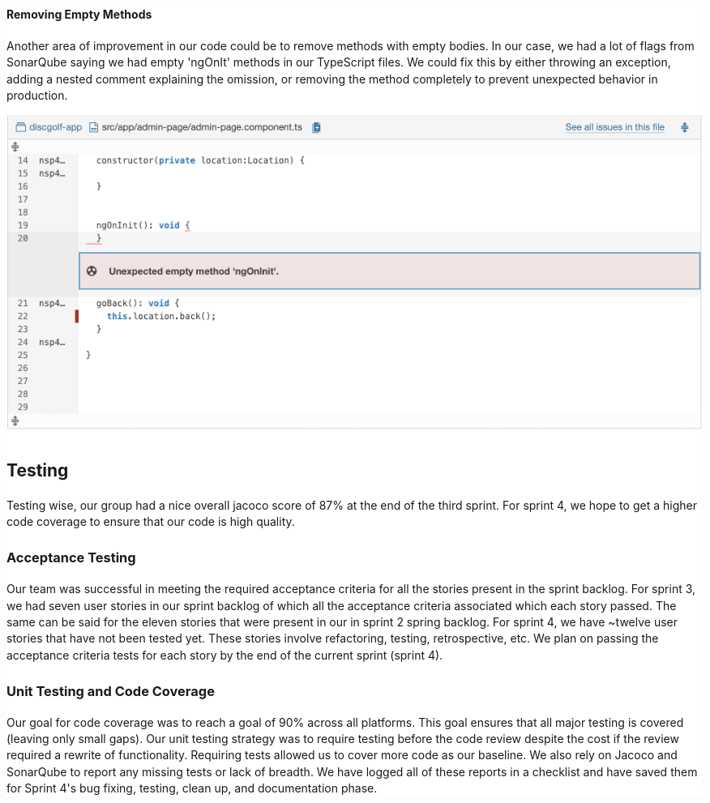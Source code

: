 #### Removing Empty Methods

Another area of improvement in our code could be to remove methods with empty bodies. In our case, we had a lot of flags from SonarQube saying we had 
empty 'ngOnIt' methods in our TypeScript files. We could fix this by either throwing an exception, adding a nested comment explaining the omission, or removing the method completely to prevent unexpected behavior in production.

![area_of_improvement_4](area_of_improvement_4.png) 

## Testing

Testing wise, our group had a nice overall jacoco score of 87% at the end of the third sprint. For sprint 4, we hope to get a higher code coverage to ensure that our code is high quality. 

### Acceptance Testing

Our team was successful in meeting the required acceptance criteria for all the stories present in the sprint backlog. For sprint 3, we had seven user stories in our sprint backlog of which all the acceptance criteria associated which each story passed. The same can be said for the eleven stories that were present in our in sprint 2 spring backlog. For sprint 4, we have ~twelve user stories that have not been tested yet. These stories involve refactoring, testing, retrospective, etc. We plan on passing the acceptance criteria tests for each story by the end of the current sprint (sprint 4).

### Unit Testing and Code Coverage

Our goal for code coverage was to reach a goal of 90% across all platforms. This goal
ensures that all major testing is covered (leaving only small gaps).
Our unit testing strategy was to require testing before the code review despite the cost
if the review required a rewrite of functionality. Requiring tests allowed us to cover more
code as our baseline. We also rely on Jacoco and SonarQube to report any missing tests or
lack of breadth. We have logged all of these reports in a checklist and have saved them for
Sprint 4's bug fixing, testing, clean up, and documentation phase.
